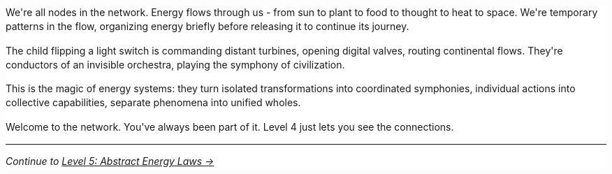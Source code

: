 We're all nodes in the network. Energy flows through us - from sun to plant to food to thought to heat to space. We're temporary patterns in the flow, organizing energy briefly before releasing it to continue its journey.

The child flipping a light switch is commanding distant turbines, opening digital valves, routing continental flows. They're conductors of an invisible orchestra, playing the symphony of civilization.

This is the magic of energy systems: they turn isolated transformations into coordinated symphonies, individual actions into collective capabilities, separate phenomena into unified wholes.

Welcome to the network. You've always been part of it. Level 4 just lets you see the connections.

---

*Continue to [Level 5: Abstract Energy Laws →](L5_Abstract_Laws.md)*